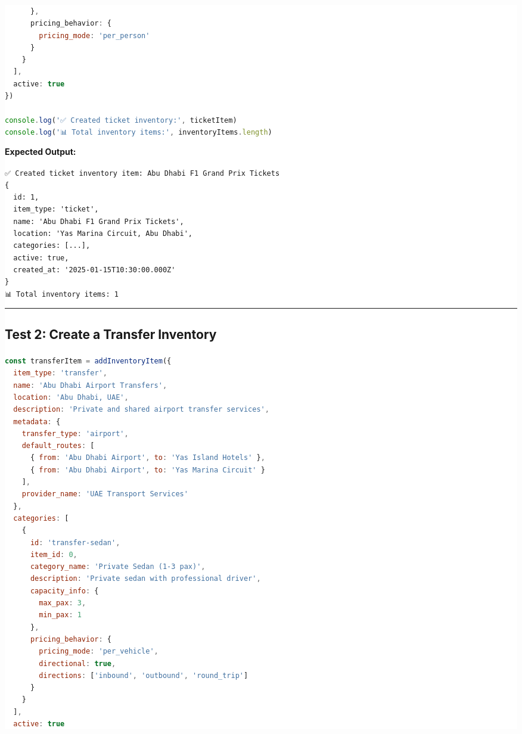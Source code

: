 ```javascript
      },
      pricing_behavior: {
        pricing_mode: 'per_person'
      }
    }
  ],
  active: true
})

console.log('✅ Created ticket inventory:', ticketItem)
console.log('📊 Total inventory items:', inventoryItems.length)
```

**Expected Output:**
```
✅ Created ticket inventory item: Abu Dhabi F1 Grand Prix Tickets
{
  id: 1,
  item_type: 'ticket',
  name: 'Abu Dhabi F1 Grand Prix Tickets',
  location: 'Yas Marina Circuit, Abu Dhabi',
  categories: [...],
  active: true,
  created_at: '2025-01-15T10:30:00.000Z'
}
📊 Total inventory items: 1
```

---

## Test 2: Create a Transfer Inventory

```javascript
const transferItem = addInventoryItem({
  item_type: 'transfer',
  name: 'Abu Dhabi Airport Transfers',
  location: 'Abu Dhabi, UAE',
  description: 'Private and shared airport transfer services',
  metadata: {
    transfer_type: 'airport',
    default_routes: [
      { from: 'Abu Dhabi Airport', to: 'Yas Island Hotels' },
      { from: 'Abu Dhabi Airport', to: 'Yas Marina Circuit' }
    ],
    provider_name: 'UAE Transport Services'
  },
  categories: [
    {
      id: 'transfer-sedan',
      item_id: 0,
      category_name: 'Private Sedan (1-3 pax)',
      description: 'Private sedan with professional driver',
      capacity_info: {
        max_pax: 3,
        min_pax: 1
      },
      pricing_behavior: {
        pricing_mode: 'per_vehicle',
        directional: true,
        directions: ['inbound', 'outbound', 'round_trip']
      }
    }
  ],
  active: true
```